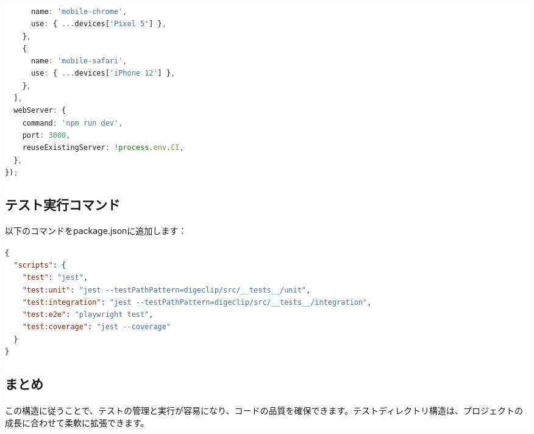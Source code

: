 ```ts
      name: 'mobile-chrome',
      use: { ...devices['Pixel 5'] },
    },
    {
      name: 'mobile-safari',
      use: { ...devices['iPhone 12'] },
    },
  ],
  webServer: {
    command: 'npm run dev',
    port: 3000,
    reuseExistingServer: !process.env.CI,
  },
});
```

## テスト実行コマンド

以下のコマンドをpackage.jsonに追加します：

```json
{
  "scripts": {
    "test": "jest",
    "test:unit": "jest --testPathPattern=digeclip/src/__tests__/unit",
    "test:integration": "jest --testPathPattern=digeclip/src/__tests__/integration",
    "test:e2e": "playwright test",
    "test:coverage": "jest --coverage"
  }
}
```

## まとめ

この構造に従うことで、テストの管理と実行が容易になり、コードの品質を確保できます。テストディレクトリ構造は、プロジェクトの成長に合わせて柔軟に拡張できます。